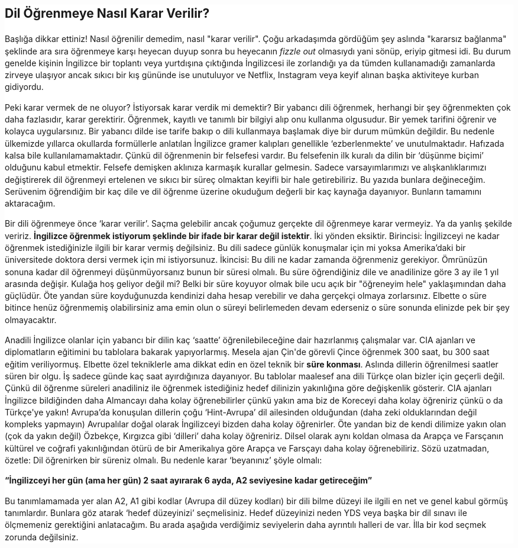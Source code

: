
## Dil Öğrenmeye Nasıl Karar Verilir?

Başlığa dikkar ettiniz! Nasıl öğrenilir demedim, nasıl "karar verilir". Çoğu arkadaşımda gördüğüm şey aslında "kararsız bağlanma" şeklinde ara sıra öğrenmeye karşı heyecan duyup sonra bu heyecanın *fizzle out* olmasıydı yani sönüp, eriyip gitmesi idi. Bu durum genelde kişinin İngilizce bir toplantı veya yurtdışına çıktığında İngilizcesi ile zorlandığı ya da tümden kullanamadığı zamanlarda zirveye ulaşıyor ancak sıkıcı bir kış gününde ise unutuluyor ve Netflix, Instagram veya keyif alınan başka aktiviteye kurban gidiyordu.

Peki karar vermek de ne oluyor? İstiyorsak karar verdik mi demektir?  Bir yabancı dili öğrenmek, herhangi bir şey öğrenmekten çok daha fazlasıdır, karar gerektirir. Öğrenmek, kayıtlı ve tanımlı bir bilgiyi alıp onu kullanma olgusudur. Bir yemek tarifini öğrenir ve kolayca uygularsınız. Bir yabancı dilde ise tarife bakıp o dili kullanmaya başlamak diye bir durum mümkün değildir. Bu nedenle ülkemizde yıllarca okullarda formüllerle anlatılan İngilizce gramer kalıpları genellikle ‘ezberlenmekte’ ve unutulmaktadır. Hafızada kalsa bile kullanılamamaktadır. Çünkü dil öğrenmenin bir felsefesi vardır. Bu felsefenin ilk kuralı da dilin bir ‘düşünme biçimi’ olduğunu kabul etmektir. Felsefe demişken aklınıza karmaşık kurallar gelmesin. Sadece varsayımlarımızı ve alışkanlıklarımızı değiştirerek dil öğrenmeyi ertelenen ve sıkıcı bir süreç olmaktan keyifli bir hale getirebiliriz. Bu yazıda bunlara değineceğim. Serüvenim öğrendiğim bir kaç dile ve dil öğrenme üzerine okuduğum değerli bir kaç kaynağa dayanıyor. Bunların tamamını aktaracağım.

Bir dili öğrenmeye önce ‘karar verilir’. Saçma gelebilir ancak çoğumuz gerçekte dil öğrenmeye karar vermeyiz. Ya da yanlış şekilde veririz. **İngilizce öğrenmek istiyorum şeklinde bir ifade bir karar değil istektir**. İki yönden eksiktir. Birincisi: İngilizceyi ne kadar öğrenmek istediğinizle ilgili bir karar vermiş değilsiniz. Bu dili sadece günlük konuşmalar için mi yoksa Amerika’daki bir üniversitede doktora dersi vermek için mi istiyorsunuz. İkincisi: Bu dili ne kadar zamanda öğrenmeniz gerekiyor. Ömrünüzün sonuna kadar dil öğrenmeyi düşünmüyorsanız bunun bir süresi olmalı. Bu süre öğrendiğiniz dile ve anadilinize göre 3 ay ile 1 yıl arasında değişir.  Kulağa hoş geliyor değil mi? Belki bir süre koyuyor olmak bile ucu açık bir "öğreneyim hele" yaklaşımından daha güçlüdür. Öte yandan süre koyduğunuzda kendinizi daha hesap verebilir ve daha gerçekçi olmaya zorlarsınız. Elbette o süre bitince henüz öğrenmemiş olabilirsiniz ama emin olun o süreyi belirlemeden devam ederseniz o süre sonunda elinizde pek bir şey olmayacaktır.

Anadili İngilizce olanlar için yabancı bir dilin kaç ‘saatte’ öğrenilebileceğine dair hazırlanmış çalışmalar var. CIA ajanları ve diplomatların eğitimini bu tablolara bakarak yapıyorlarmış. Mesela ajan Çin'de görevli Çince öğrenmek 300 saat, bu 300 saat eğitim veriliyormuş. Elbette özel tekniklerle ama dikkat edin en özel teknik bir **süre konması**. Aslında dillerin öğrenilmesi saatler süren bir olgu. İş sadece günde kaç saat ayırdığınıza dayanıyor. Bu tablolar maalesef ana dili Türkçe olan bizler için geçerli değil. Çünkü dil öğrenme süreleri anadiliniz ile öğrenmek istediğiniz hedef dilinizin yakınlığına göre değişkenlik gösterir. CIA ajanları İngilizce bildiğinden daha Almancayı daha kolay öğrenebilirler çünkü yakın ama biz de Koreceyi daha kolay öğreniriz çünkü o da Türkçe'ye yakın! Avrupa’da konuşulan dillerin çoğu ‘Hint-Avrupa’ dil ailesinden olduğundan (daha zeki olduklarından değil kompleks yapmayın) Avrupalılar doğal olarak İngilizceyi bizden daha kolay öğrenirler. Öte yandan biz de kendi dilimize yakın olan (çok da yakın değil) Özbekçe, Kırgızca gibi ‘dilleri’ daha kolay öğreniriz. Dilsel olarak aynı koldan olmasa da Arapça ve Farsçanın kültürel ve coğrafi yakınlığından ötürü de bir Amerikalıya göre Arapça ve Farsçayı daha kolay öğrenebiliriz. Sözü uzatmadan, özetle: Dil öğrenirken bir süreniz olmalı. Bu nedenle karar ‘beyanınız’ şöyle olmalı:

**“İngilizceyi her gün (ama her gün) 2 saat ayırarak 6 ayda, A2 seviyesine kadar getireceğim”**

Bu tanımlamamada yer alan A2, A1 gibi kodlar (Avrupa dil düzey kodları) bir dili bilme düzeyi ile ilgili en net ve genel kabul görmüş tanımlardır. Bunlara göz atarak ‘hedef düzeyinizi’ seçmelisiniz. Hedef düzeyinizi neden YDS veya başka bir dil sınavı ile ölçmemeniz gerektiğini anlatacağım. Bu arada aşağıda verdiğimiz seviyelerin daha ayrıntılı halleri de var. İlla bir kod seçmek zorunda değilsiniz. 
